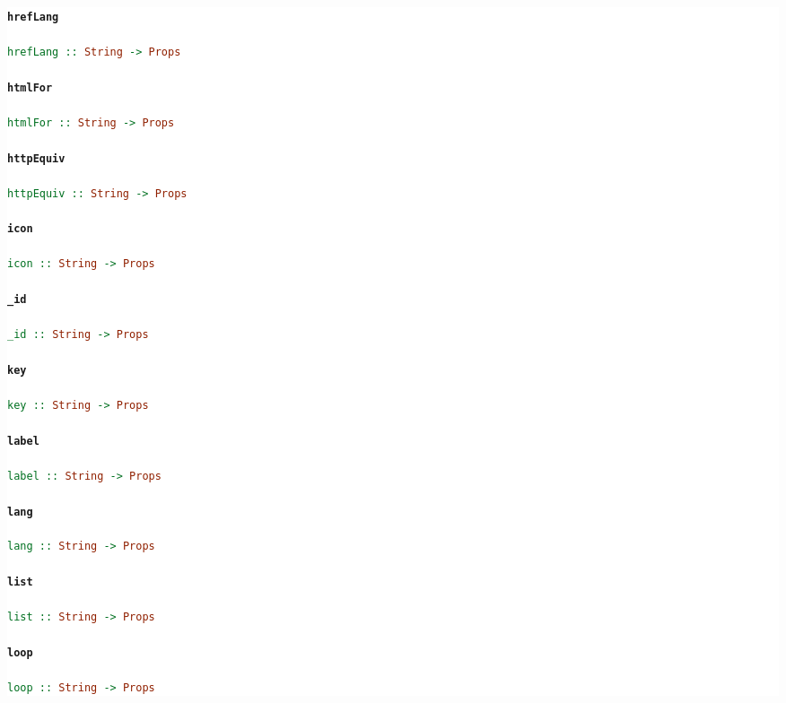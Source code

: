 #### `hrefLang`

``` purescript
hrefLang :: String -> Props
```

#### `htmlFor`

``` purescript
htmlFor :: String -> Props
```

#### `httpEquiv`

``` purescript
httpEquiv :: String -> Props
```

#### `icon`

``` purescript
icon :: String -> Props
```

#### `_id`

``` purescript
_id :: String -> Props
```

#### `key`

``` purescript
key :: String -> Props
```

#### `label`

``` purescript
label :: String -> Props
```

#### `lang`

``` purescript
lang :: String -> Props
```

#### `list`

``` purescript
list :: String -> Props
```

#### `loop`

``` purescript
loop :: String -> Props
```
